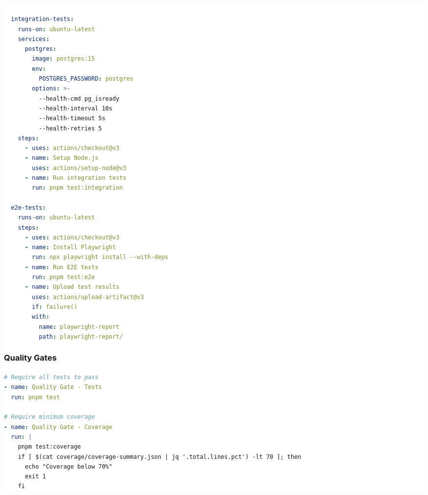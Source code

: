 ```yaml

  integration-tests:
    runs-on: ubuntu-latest
    services:
      postgres:
        image: postgres:15
        env:
          POSTGRES_PASSWORD: postgres
        options: >-
          --health-cmd pg_isready
          --health-interval 10s
          --health-timeout 5s
          --health-retries 5
    steps:
      - uses: actions/checkout@v3
      - name: Setup Node.js
        uses: actions/setup-node@v3
      - name: Run integration tests
        run: pnpm test:integration

  e2e-tests:
    runs-on: ubuntu-latest
    steps:
      - uses: actions/checkout@v3
      - name: Install Playwright
        run: npx playwright install --with-deps
      - name: Run E2E tests
        run: pnpm test:e2e
      - name: Upload test results
        uses: actions/upload-artifact@v3
        if: failure()
        with:
          name: playwright-report
          path: playwright-report/
```

### Quality Gates

```yaml
# Require all tests to pass
- name: Quality Gate - Tests
  run: pnpm test

# Require minimum coverage
- name: Quality Gate - Coverage
  run: |
    pnpm test:coverage
    if [ $(cat coverage/coverage-summary.json | jq '.total.lines.pct') -lt 70 ]; then
      echo "Coverage below 70%"
      exit 1
    fi
```
